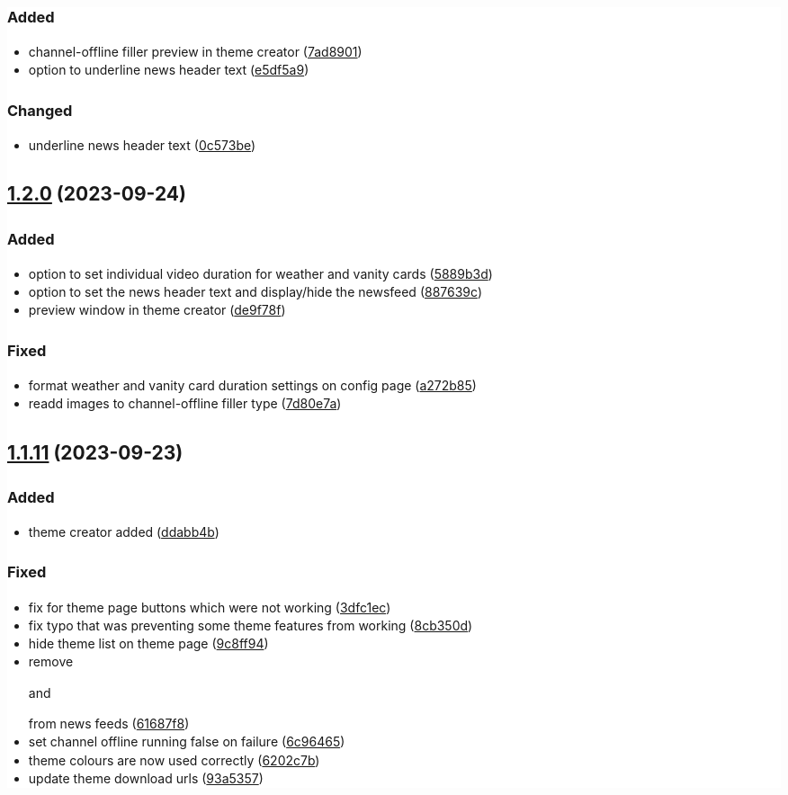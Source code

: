 
### Added

* channel-offline filler preview in theme creator ([7ad8901](https://github.com/liam8888999/ErsatzTV-Filler/commit/7ad890114d7ea85f6f6eb61fa2e65d09c64ce378))
* option to underline news header text ([e5df5a9](https://github.com/liam8888999/ErsatzTV-Filler/commit/e5df5a9eadfcbd049a7ce57c68decb8d2d07d7e7))


### Changed

* underline news header text ([0c573be](https://github.com/liam8888999/ErsatzTV-Filler/commit/0c573be79f0c29302d94a85a5f72930785767a47))

## [1.2.0](https://github.com/liam8888999/ErsatzTV-Filler/compare/V1.1.11...V1.2.0) (2023-09-24)


### Added

* option to set individual video duration for weather and vanity cards ([5889b3d](https://github.com/liam8888999/ErsatzTV-Filler/commit/5889b3d4ab56b532bc665768bd8d70d00757cecc))
* option to set the news header text and display/hide the newsfeed ([887639c](https://github.com/liam8888999/ErsatzTV-Filler/commit/887639c85e484c7ff902f7067776d8cbd5f215be))
* preview window in theme creator ([de9f78f](https://github.com/liam8888999/ErsatzTV-Filler/commit/de9f78f787840598fea24fb8b232bf3330fc8bcb))


### Fixed

* format weather and vanity card duration settings on config page ([a272b85](https://github.com/liam8888999/ErsatzTV-Filler/commit/a272b85f95f1581459cc2df151cfd7e5e6ec1baf))
* readd images to channel-offline filler type ([7d80e7a](https://github.com/liam8888999/ErsatzTV-Filler/commit/7d80e7a7c85d4767a08adcd24fd396d31bddb5e8))

## [1.1.11](https://github.com/liam8888999/ErsatzTV-Filler/compare/V1.1.10...V1.1.11) (2023-09-23)


### Added

* theme creator added ([ddabb4b](https://github.com/liam8888999/ErsatzTV-Filler/commit/ddabb4b21ae091be869177a0b9b32c9db63c6036))


### Fixed

* fix for theme page buttons which were not working ([3dfc1ec](https://github.com/liam8888999/ErsatzTV-Filler/commit/3dfc1ecfc33e7793c7f626d227e9794290ff8608))
* fix typo that was preventing some theme features from working ([8cb350d](https://github.com/liam8888999/ErsatzTV-Filler/commit/8cb350d878d5a325f2736e9e75bab4135fef6975))
* hide theme list on theme page ([9c8ff94](https://github.com/liam8888999/ErsatzTV-Filler/commit/9c8ff94353af2b0245515a70e20a42c1fabd7cff))
* remove <p> and </p> from news feeds ([61687f8](https://github.com/liam8888999/ErsatzTV-Filler/commit/61687f86dd75eb83e237f4e71801e37d0cec7316))
* set channel offline running false on failure ([6c96465](https://github.com/liam8888999/ErsatzTV-Filler/commit/6c96465cbe31281e3dd92a042298293336441465))
* theme colours are now used correctly ([6202c7b](https://github.com/liam8888999/ErsatzTV-Filler/commit/6202c7bbde9370d2e60738dba7774a371bbac07a))
* update theme download urls ([93a5357](https://github.com/liam8888999/ErsatzTV-Filler/commit/93a5357dda4745deb5b9d27b0e8c604b7469b361))
